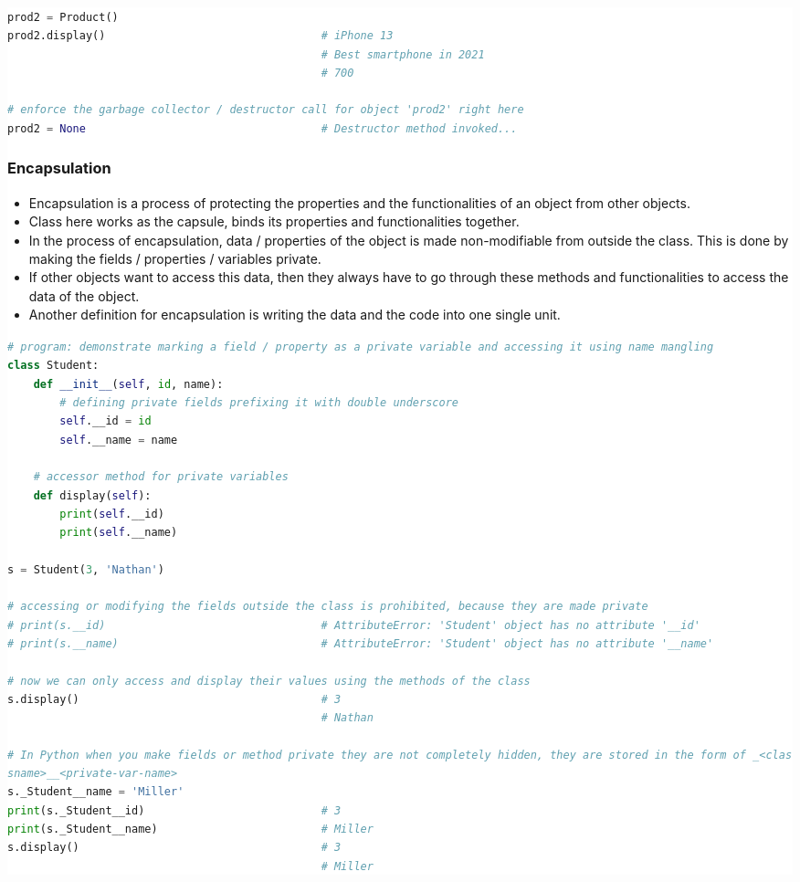 ```python
prod2 = Product()
prod2.display()                                 # iPhone 13
                                                # Best smartphone in 2021
                                                # 700

# enforce the garbage collector / destructor call for object 'prod2' right here
prod2 = None                                    # Destructor method invoked...
```

### Encapsulation

- Encapsulation is a process of protecting the properties and the functionalities of an object from other objects.
- Class here works as the capsule, binds its properties and functionalities together.
- In the process of encapsulation, data / properties of the object is made non-modifiable from outside the class. This is done by making the fields / properties / variables private.
- If other objects want to access this data, then they always have to go through these methods and functionalities to access the data of the object.
- Another definition for encapsulation is writing the data and the code into one single unit.

```python
# program: demonstrate marking a field / property as a private variable and accessing it using name mangling
class Student:
    def __init__(self, id, name):
        # defining private fields prefixing it with double underscore
        self.__id = id
        self.__name = name
    
    # accessor method for private variables
    def display(self):
        print(self.__id)
        print(self.__name)

s = Student(3, 'Nathan')

# accessing or modifying the fields outside the class is prohibited, because they are made private
# print(s.__id)                                 # AttributeError: 'Student' object has no attribute '__id'
# print(s.__name)                               # AttributeError: 'Student' object has no attribute '__name'

# now we can only access and display their values using the methods of the class
s.display()                                     # 3
                                                # Nathan

# In Python when you make fields or method private they are not completely hidden, they are stored in the form of _<classname>__<private-var-name>
s._Student__name = 'Miller'
print(s._Student__id)                           # 3
print(s._Student__name)                         # Miller
s.display()                                     # 3
                                                # Miller
```
